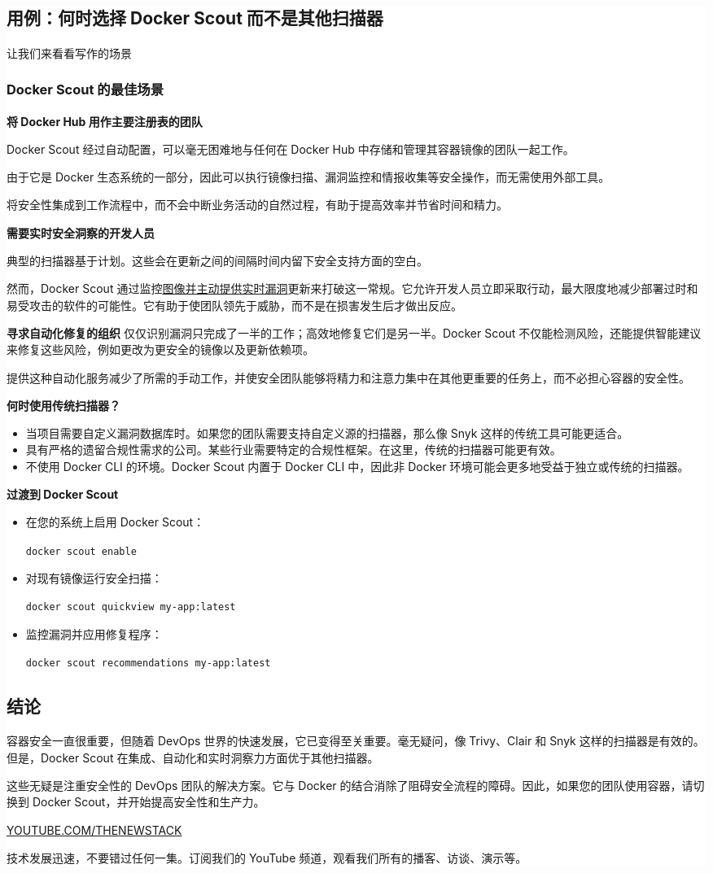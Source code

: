 ## 用例：何时选择 Docker Scout 而不是其他扫描器

让我们来看看写作的场景

### Docker Scout 的最佳场景

**将 Docker Hub 用作主要注册表的团队**

Docker Scout 经过自动配置，可以毫无困难地与任何在 Docker Hub 中存储和管理其容器镜像的团队一起工作。

由于它是 Docker 生态系统的一部分，因此可以执行镜像扫描、漏洞监控和情报收集等安全操作，而无需使用外部工具。

将安全性集成到工作流程中，而不会中断业务活动的自然过程，有助于提高效率并节省时间和精力。

**需要实时安全洞察的开发人员**

典型的扫描器基于计划。这些会在更新之间的间隔时间内留下安全支持方面的空白。

然而，Docker Scout 通过监控[图像并主动提供实时漏洞](https://thenewstack.io/check-for-container-image-vulnerabilities-with-trivy/)更新来打破这一常规。它允许开发人员立即采取行动，最大限度地减少部署过时和易受攻击的软件的可能性。它有助于使团队领先于威胁，而不是在损害发生后才做出反应。

**寻求自动化修复的组织**
仅仅识别漏洞只完成了一半的工作；高效地修复它们是另一半。Docker Scout 不仅能检测风险，还能提供智能建议来修复这些风险，例如更改为更安全的镜像以及更新依赖项。

提供这种自动化服务减少了所需的手动工作，并使安全团队能够将精力和注意力集中在其他更重要的任务上，而不必担心容器的安全性。

**何时使用传统扫描器？**

*   当项目需要自定义漏洞数据库时。如果您的团队需要支持自定义源的扫描器，那么像 Snyk 这样的传统工具可能更适合。
*   具有严格的遗留合规性需求的公司。某些行业需要特定的合规性框架。在这里，传统的扫描器可能更有效。
*   不使用 Docker CLI 的环境。Docker Scout 内置于 Docker CLI 中，因此非 Docker 环境可能会更多地受益于独立或传统的扫描器。

**过渡到 Docker Scout**

*   在您的系统上启用 Docker Scout：

    ```
    docker scout enable
    ```
*   对现有镜像运行安全扫描：

    ```
    docker scout quickview my-app:latest
    ```
*   监控漏洞并应用修复程序：

    ```
    docker scout recommendations my-app:latest
    ```

## 结论

容器安全一直很重要，但随着 DevOps 世界的快速发展，它已变得至关重要。毫无疑问，像 Trivy、Clair 和 Snyk 这样的扫描器是有效的。但是，Docker Scout 在集成、自动化和实时洞察力方面优于其他扫描器。

这些无疑是注重安全性的 DevOps 团队的解决方案。它与 Docker 的结合消除了阻碍安全流程的障碍。因此，如果您的团队使用容器，请切换到 Docker Scout，并开始提高安全性和生产力。

[YOUTUBE.COM/THENEWSTACK](https://youtube.com/thenewstack?sub_confirmation=1)

技术发展迅速，不要错过任何一集。订阅我们的 YouTube 频道，观看我们所有的播客、访谈、演示等。